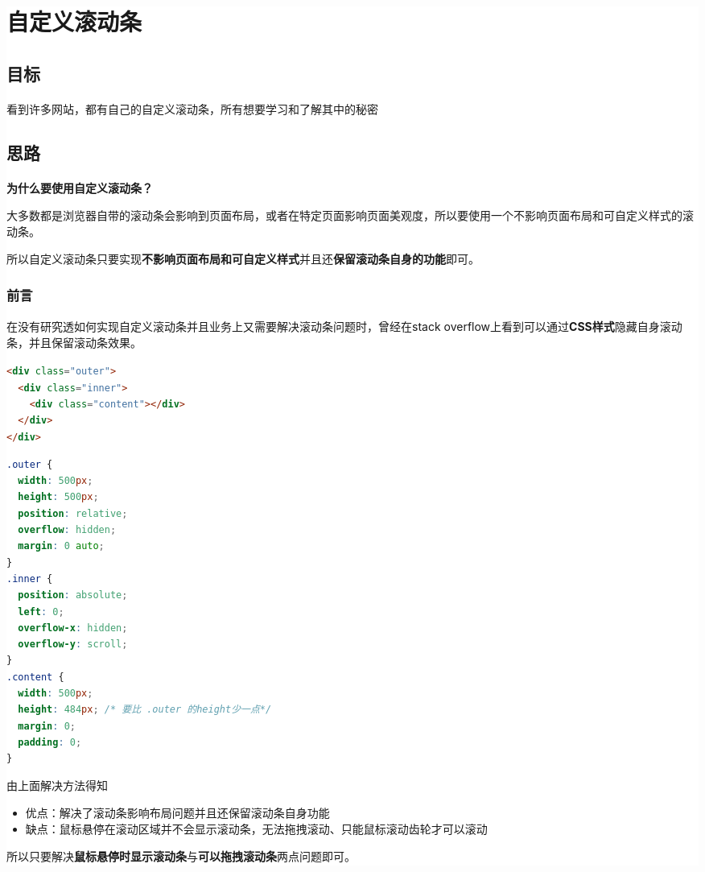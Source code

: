 # 自定义滚动条

## 目标
看到许多网站，都有自己的自定义滚动条，所有想要学习和了解其中的秘密

## 思路
**为什么要使用自定义滚动条？**

大多数都是浏览器自带的滚动条会影响到页面布局，或者在特定页面影响页面美观度，所以要使用一个不影响页面布局和可自定义样式的滚动条。

所以自定义滚动条只要实现**不影响页面布局和可自定义样式**并且还**保留滚动条自身的功能**即可。


### <span id='foreword'>前言</span>

在没有研究透如何实现自定义滚动条并且业务上又需要解决滚动条问题时，曾经在stack overflow上看到可以通过**CSS样式**隐藏自身滚动条，并且保留滚动条效果。

```html
<div class="outer">
  <div class="inner">
    <div class="content"></div>
  </div>
</div>
```
``` css
.outer {
  width: 500px;
  height: 500px;
  position: relative;
  overflow: hidden;
  margin: 0 auto;
}
.inner {
  position: absolute;
  left: 0;
  overflow-x: hidden;
  overflow-y: scroll;
}
.content {
  width: 500px;
  height: 484px; /* 要比 .outer 的height少一点*/
  margin: 0;
  padding: 0;
}
```

由上面解决方法得知

- 优点：解决了滚动条影响布局问题并且还保留滚动条自身功能
- 缺点：鼠标悬停在滚动区域并不会显示滚动条，无法拖拽滚动、只能鼠标滚动齿轮才可以滚动

所以只要解决**鼠标悬停时显示滚动条**与**可以拖拽滚动条**两点问题即可。
